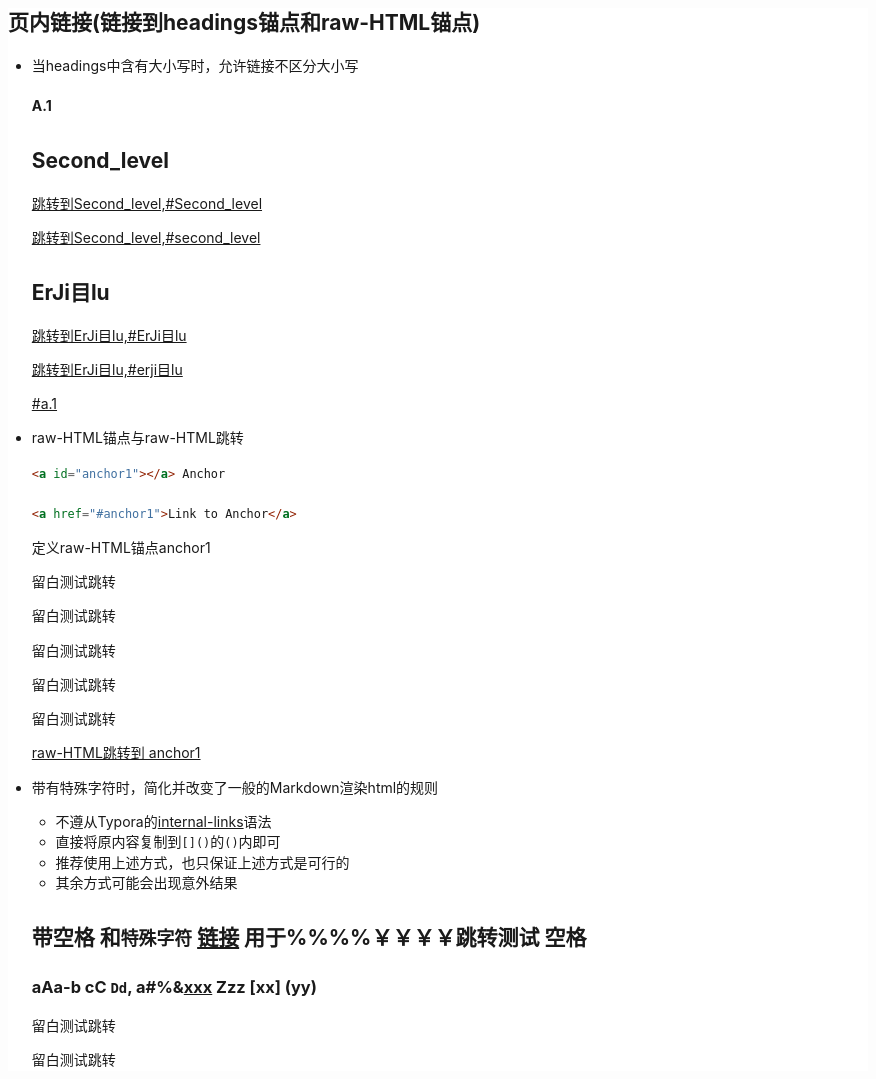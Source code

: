 ## 页内链接(链接到headings锚点和raw-HTML锚点)

- 当headings中含有大小写时，允许链接不区分大小写

  #### A.1

  ## Second_level

  [跳转到Second_level,#Second_level](#Second_level)

  [跳转到Second_level,#second_level](#second_level)

  ## ErJi目lu

  [跳转到ErJi目lu,#ErJi目lu](#ErJi目lu)

  [跳转到ErJi目lu,#erji目lu](#erji目lu)

  [#a.1](#a.1)

- raw-HTML锚点与raw-HTML跳转

  ```html
  <a id="anchor1"></a> Anchor
  
  <a href="#anchor1">Link to Anchor</a>
  ```

  定义raw-HTML锚点<a id="anchor1">anchor1</a> 

  留白测试跳转

  留白测试跳转

  留白测试跳转

  留白测试跳转

  留白测试跳转

  <a href="#anchor1">raw-HTML跳转到 anchor1</a>

- 带有特殊字符时，简化并改变了一般的Markdown渲染html的规则

  - 不遵从Typora的[internal-links](https://support.typoraio.cn/Links/#internal-links)语法
  - 直接将原内容复制到`[]()`的`()`内即可
  - 推荐使用上述方式，也只保证上述方式是可行的
  - 其余方式可能会出现意外结果

  ## 带空格 和`特殊字符` [链接](http://typora.io) 用于%%%%￥￥￥￥跳转测试        空格

  ### aAa-b cC `Dd`, a#%&[xxx](yyy) Zzz [xx]  (yy)

  留白测试跳转

  留白测试跳转


[Ref2]: https://support.typoraio.cn/Links/	"typora links"
[Ref2]: https://support.typoraio.cn/Links/	"typora links"